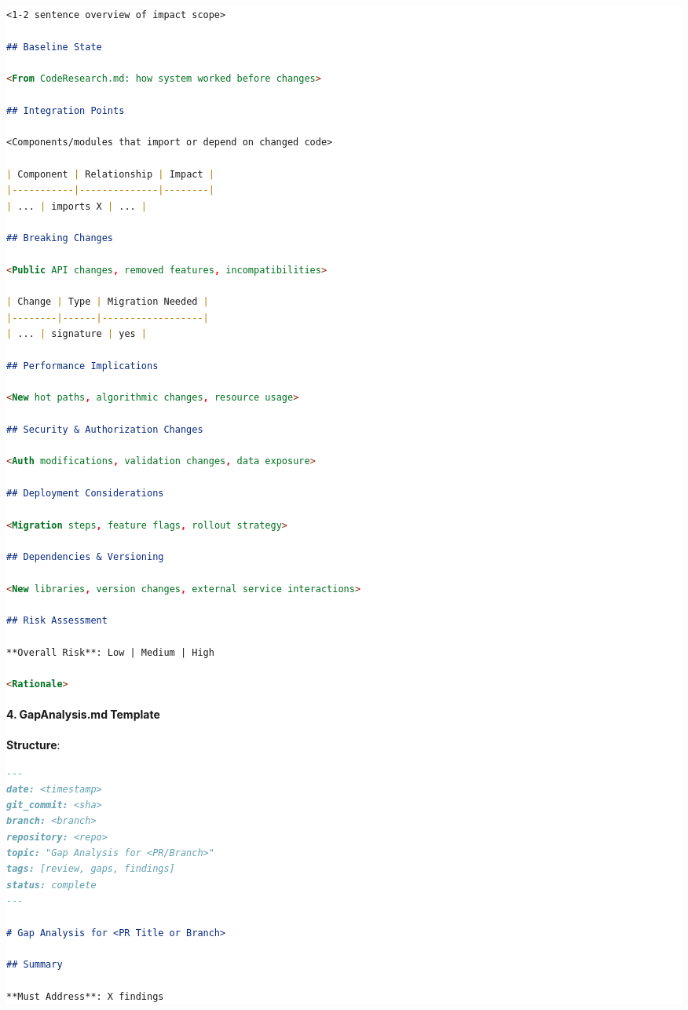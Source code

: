 ```markdown
<1-2 sentence overview of impact scope>

## Baseline State

<From CodeResearch.md: how system worked before changes>

## Integration Points

<Components/modules that import or depend on changed code>

| Component | Relationship | Impact |
|-----------|--------------|--------|
| ... | imports X | ... |

## Breaking Changes

<Public API changes, removed features, incompatibilities>

| Change | Type | Migration Needed |
|--------|------|------------------|
| ... | signature | yes |

## Performance Implications

<New hot paths, algorithmic changes, resource usage>

## Security & Authorization Changes

<Auth modifications, validation changes, data exposure>

## Deployment Considerations

<Migration steps, feature flags, rollout strategy>

## Dependencies & Versioning

<New libraries, version changes, external service interactions>

## Risk Assessment

**Overall Risk**: Low | Medium | High

<Rationale>
```

#### 4. GapAnalysis.md Template

**Structure**:
```markdown
---
date: <timestamp>
git_commit: <sha>
branch: <branch>
repository: <repo>
topic: "Gap Analysis for <PR/Branch>"
tags: [review, gaps, findings]
status: complete
---

# Gap Analysis for <PR Title or Branch>

## Summary

**Must Address**: X findings
```